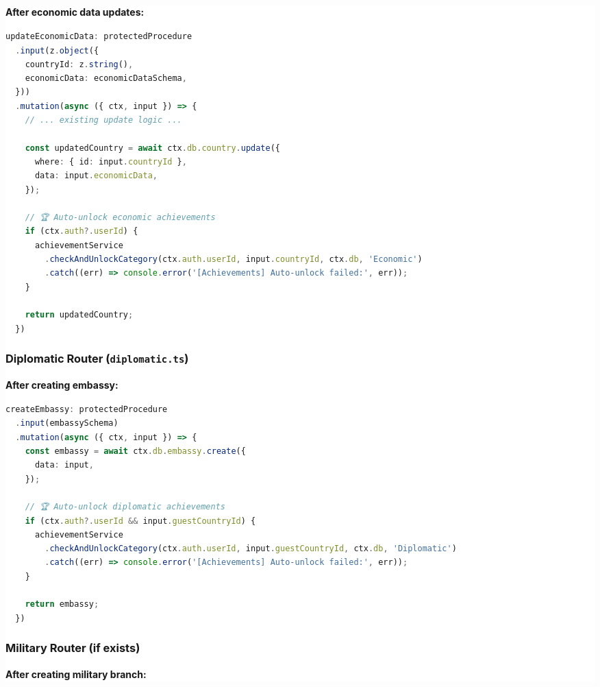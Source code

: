**After economic data updates:**

```typescript
updateEconomicData: protectedProcedure
  .input(z.object({
    countryId: z.string(),
    economicData: economicDataSchema,
  }))
  .mutation(async ({ ctx, input }) => {
    // ... existing update logic ...

    const updatedCountry = await ctx.db.country.update({
      where: { id: input.countryId },
      data: input.economicData,
    });

    // 🏆 Auto-unlock economic achievements
    if (ctx.auth?.userId) {
      achievementService
        .checkAndUnlockCategory(ctx.auth.userId, input.countryId, ctx.db, 'Economic')
        .catch((err) => console.error('[Achievements] Auto-unlock failed:', err));
    }

    return updatedCountry;
  })
```

### Diplomatic Router (`diplomatic.ts`)

**After creating embassy:**

```typescript
createEmbassy: protectedProcedure
  .input(embassySchema)
  .mutation(async ({ ctx, input }) => {
    const embassy = await ctx.db.embassy.create({
      data: input,
    });

    // 🏆 Auto-unlock diplomatic achievements
    if (ctx.auth?.userId && input.guestCountryId) {
      achievementService
        .checkAndUnlockCategory(ctx.auth.userId, input.guestCountryId, ctx.db, 'Diplomatic')
        .catch((err) => console.error('[Achievements] Auto-unlock failed:', err));
    }

    return embassy;
  })
```

### Military Router (if exists)

**After creating military branch:**
